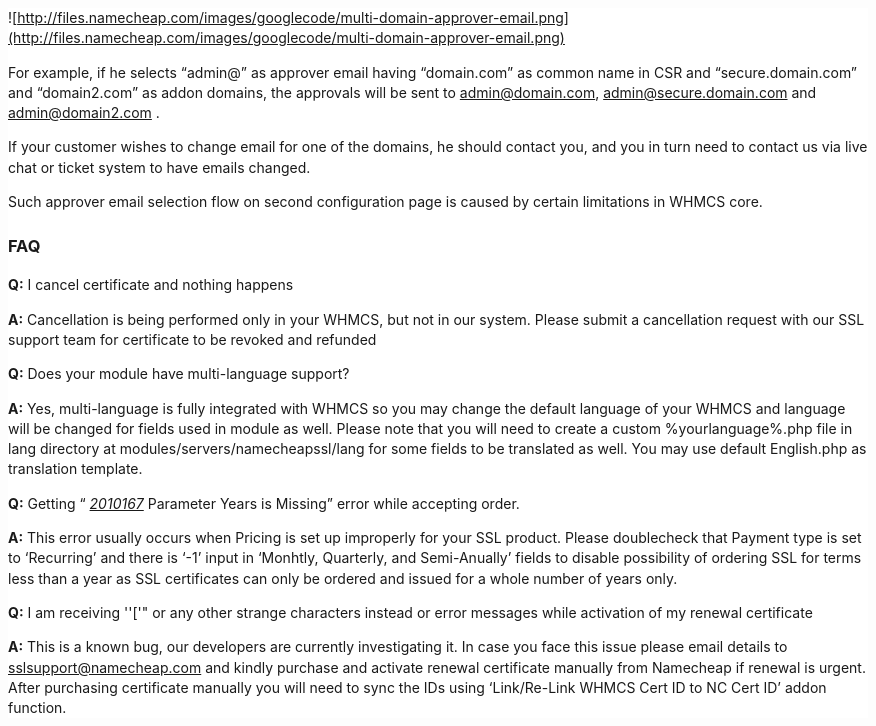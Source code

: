 ![http://files.namecheap.com/images/googlecode/multi-domain-approver-email.png](http://files.namecheap.com/images/googlecode/multi-domain-approver-email.png)

For example, if he selects “admin@” as approver email having “domain.com” as common name in CSR and “secure.domain.com” and “domain2.com” as addon domains, the approvals will be sent to admin@domain.com, admin@secure.domain.com and admin@domain2.com .

If your customer wishes to change email for one of the domains, he should contact you, and you in turn need to contact us via live chat or ticket system to have emails changed.

Such approver email selection flow on second configuration page is caused by certain limitations in WHMCS core.


### FAQ ###

**Q:** I cancel certificate and nothing happens

**A:** Cancellation is being performed only in your WHMCS, but not in our system. Please submit a cancellation request with our SSL support team for certificate to be revoked and refunded


**Q:** Does your module have multi-language support?

**A:** Yes, multi-language is fully integrated with WHMCS so you may change the default language of your WHMCS and language will be changed for fields used in module as well. Please note that you will need to create a custom %yourlanguage%.php file in lang directory at modules/servers/namecheapssl/lang for some fields to be translated as well. You may use default English.php as translation template.

**Q:** Getting “ _[2010167](2010167.md)_ Parameter Years is Missing” error while accepting order.

**A:** This error usually occurs when Pricing is set up improperly for your SSL product. Please doublecheck that Payment type is set to ‘Recurring’ and there is ‘-1’ input in ‘Monhtly, Quarterly, and Semi-Anually’ fields to disable possibility of ordering SSL for terms less than a year as SSL certificates can only be ordered and issued for a whole number of years only.

**Q:** I am receiving ''['" or any other strange characters instead or error messages while activation of my renewal certificate

**A:** This is a known bug, our developers are currently investigating it. In case you face this issue please email details to sslsupport@namecheap.com and kindly purchase and activate renewal certificate manually from Namecheap if renewal is urgent. After purchasing certificate manually you will need to sync the IDs using  ‘Link/Re-Link WHMCS Cert ID to NC Cert ID’  addon function.